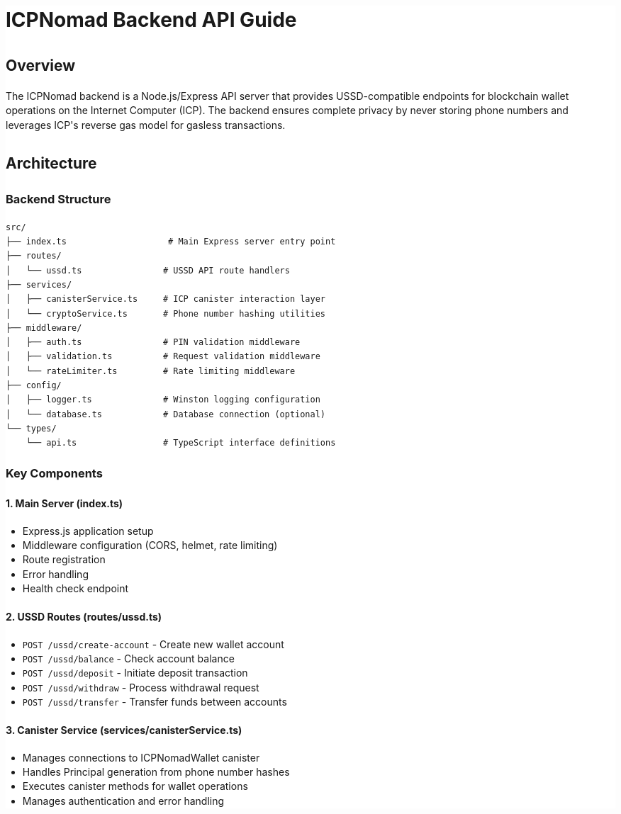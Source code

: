 # ICPNomad Backend API Guide

## Overview

The ICPNomad backend is a Node.js/Express API server that provides USSD-compatible endpoints for blockchain wallet operations on the Internet Computer (ICP). The backend ensures complete privacy by never storing phone numbers and leverages ICP's reverse gas model for gasless transactions.

## Architecture

### Backend Structure

```
src/
├── index.ts                    # Main Express server entry point
├── routes/
│   └── ussd.ts                # USSD API route handlers
├── services/
│   ├── canisterService.ts     # ICP canister interaction layer
│   └── cryptoService.ts       # Phone number hashing utilities
├── middleware/
│   ├── auth.ts                # PIN validation middleware
│   ├── validation.ts          # Request validation middleware
│   └── rateLimiter.ts         # Rate limiting middleware
├── config/
│   ├── logger.ts              # Winston logging configuration
│   └── database.ts            # Database connection (optional)
└── types/
    └── api.ts                 # TypeScript interface definitions
```

### Key Components

#### 1. Main Server (index.ts)
- Express.js application setup
- Middleware configuration (CORS, helmet, rate limiting)
- Route registration
- Error handling
- Health check endpoint

#### 2. USSD Routes (routes/ussd.ts)
- `POST /ussd/create-account` - Create new wallet account
- `POST /ussd/balance` - Check account balance
- `POST /ussd/deposit` - Initiate deposit transaction
- `POST /ussd/withdraw` - Process withdrawal request
- `POST /ussd/transfer` - Transfer funds between accounts

#### 3. Canister Service (services/canisterService.ts)
- Manages connections to ICPNomadWallet canister
- Handles Principal generation from phone number hashes
- Executes canister methods for wallet operations
- Manages authentication and error handling
